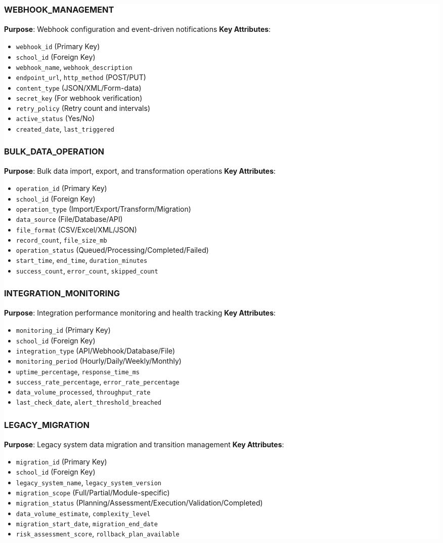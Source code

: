 ### **WEBHOOK_MANAGEMENT**
**Purpose**: Webhook configuration and event-driven notifications
**Key Attributes**:
- `webhook_id` (Primary Key)
- `school_id` (Foreign Key)
- `webhook_name`, `webhook_description`
- `endpoint_url`, `http_method` (POST/PUT)
- `content_type` (JSON/XML/Form-data)
- `secret_key` (For webhook verification)
- `retry_policy` (Retry count and intervals)
- `active_status` (Yes/No)
- `created_date`, `last_triggered`

### **BULK_DATA_OPERATION**
**Purpose**: Bulk data import, export, and transformation operations
**Key Attributes**:
- `operation_id` (Primary Key)
- `school_id` (Foreign Key)
- `operation_type` (Import/Export/Transform/Migration)
- `data_source` (File/Database/API)
- `file_format` (CSV/Excel/XML/JSON)
- `record_count`, `file_size_mb`
- `operation_status` (Queued/Processing/Completed/Failed)
- `start_time`, `end_time`, `duration_minutes`
- `success_count`, `error_count`, `skipped_count`

### **INTEGRATION_MONITORING**
**Purpose**: Integration performance monitoring and health tracking
**Key Attributes**:
- `monitoring_id` (Primary Key)
- `school_id` (Foreign Key)
- `integration_type` (API/Webhook/Database/File)
- `monitoring_period` (Hourly/Daily/Weekly/Monthly)
- `uptime_percentage`, `response_time_ms`
- `success_rate_percentage`, `error_rate_percentage`
- `data_volume_processed`, `throughput_rate`
- `last_check_date`, `alert_threshold_breached`

### **LEGACY_MIGRATION**
**Purpose**: Legacy system data migration and transition management
**Key Attributes**:
- `migration_id` (Primary Key)
- `school_id` (Foreign Key)
- `legacy_system_name`, `legacy_system_version`
- `migration_scope` (Full/Partial/Module-specific)
- `migration_status` (Planning/Assessment/Execution/Validation/Completed)
- `data_volume_estimate`, `complexity_level`
- `migration_start_date`, `migration_end_date`
- `risk_assessment_score`, `rollback_plan_available`
